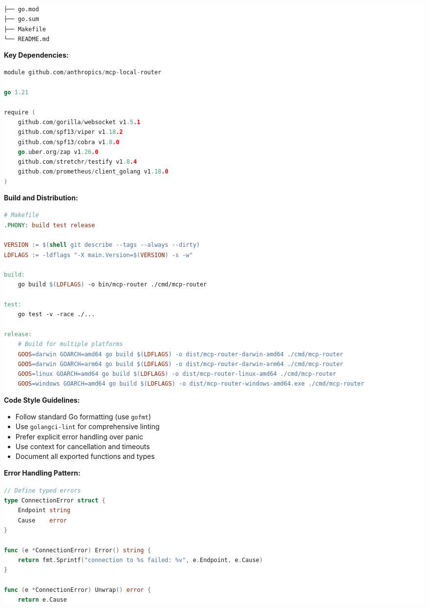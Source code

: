 ```
├── go.mod
├── go.sum
├── Makefile
└── README.md
```

**Key Dependencies:**
```go
module github.com/anthropics/mcp-local-router

go 1.21

require (
    github.com/gorilla/websocket v1.5.1
    github.com/spf13/viper v1.18.2
    github.com/spf13/cobra v1.8.0
    go.uber.org/zap v1.26.0
    github.com/stretchr/testify v1.8.4
    github.com/prometheus/client_golang v1.18.0
)
```

**Build and Distribution:**
```makefile
# Makefile
.PHONY: build test release

VERSION := $(shell git describe --tags --always --dirty)
LDFLAGS := -ldflags "-X main.Version=$(VERSION) -s -w"

build:
	go build $(LDFLAGS) -o bin/mcp-router ./cmd/mcp-router

test:
	go test -v -race ./...

release:
	# Build for multiple platforms
	GOOS=darwin GOARCH=amd64 go build $(LDFLAGS) -o dist/mcp-router-darwin-amd64 ./cmd/mcp-router
	GOOS=darwin GOARCH=arm64 go build $(LDFLAGS) -o dist/mcp-router-darwin-arm64 ./cmd/mcp-router
	GOOS=linux GOARCH=amd64 go build $(LDFLAGS) -o dist/mcp-router-linux-amd64 ./cmd/mcp-router
	GOOS=windows GOARCH=amd64 go build $(LDFLAGS) -o dist/mcp-router-windows-amd64.exe ./cmd/mcp-router
```

**Code Style Guidelines:**
- Follow standard Go formatting (use `gofmt`)
- Use `golangci-lint` for comprehensive linting
- Prefer explicit error handling over panic
- Use context for cancellation and timeouts
- Document all exported functions and types

**Error Handling Pattern:**
```go
// Define typed errors
type ConnectionError struct {
    Endpoint string
    Cause    error
}

func (e *ConnectionError) Error() string {
    return fmt.Sprintf("connection to %s failed: %v", e.Endpoint, e.Cause)
}

func (e *ConnectionError) Unwrap() error {
    return e.Cause
```